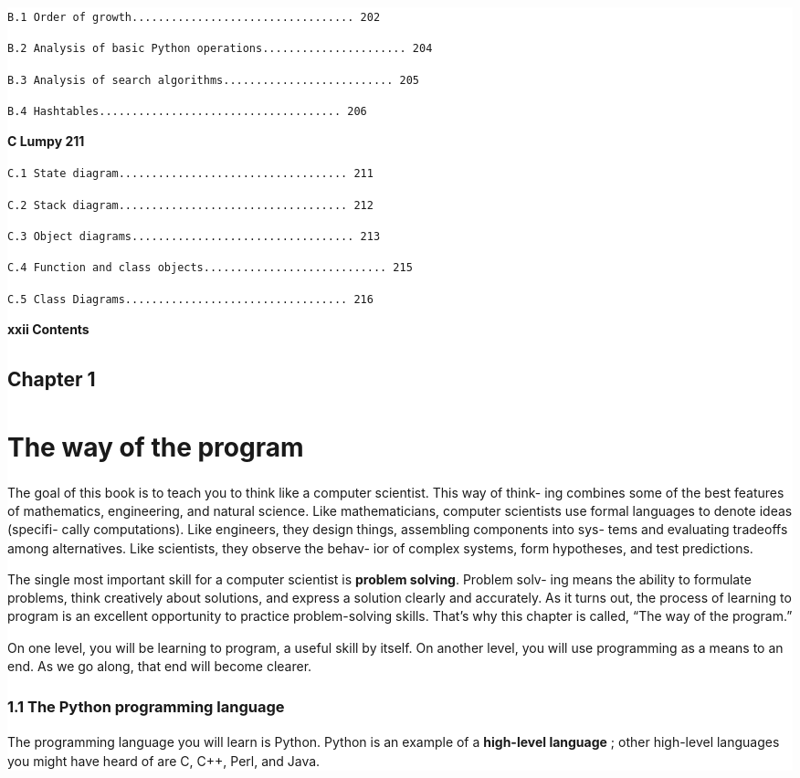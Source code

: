 ```
B.1 Order of growth.................................. 202
```
```
B.2 Analysis of basic Python operations...................... 204
```
```
B.3 Analysis of search algorithms.......................... 205
```
```
B.4 Hashtables..................................... 206
```
**C Lumpy 211**

```
C.1 State diagram................................... 211
```
```
C.2 Stack diagram................................... 212
```
```
C.3 Object diagrams.................................. 213
```
```
C.4 Function and class objects............................ 215
```
```
C.5 Class Diagrams.................................. 216
```

**xxii Contents**


## Chapter 1

# The way of the program

The goal of this book is to teach you to think like a computer scientist. This way of think-
ing combines some of the best features of mathematics, engineering, and natural science.
Like mathematicians, computer scientists use formal languages to denote ideas (specifi-
cally computations). Like engineers, they design things, assembling components into sys-
tems and evaluating tradeoffs among alternatives. Like scientists, they observe the behav-
ior of complex systems, form hypotheses, and test predictions.

The single most important skill for a computer scientist is **problem solving**. Problem solv-
ing means the ability to formulate problems, think creatively about solutions, and express
a solution clearly and accurately. As it turns out, the process of learning to program is an
excellent opportunity to practice problem-solving skills. That’s why this chapter is called,
“The way of the program.”

On one level, you will be learning to program, a useful skill by itself. On another level, you
will use programming as a means to an end. As we go along, that end will become clearer.

### 1.1 The Python programming language

The programming language you will learn is Python. Python is an example of a **high-level
language** ; other high-level languages you might have heard of are C, C++, Perl, and Java.
